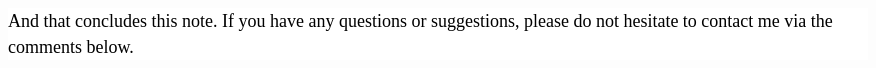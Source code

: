 <span style="font-size: 18px"><span style="font-family: calibri"><span style="color: #000000">And that concludes this note. If you have any questions or suggestions, please do not hesitate to contact me via the comments below.</span></span></span>
